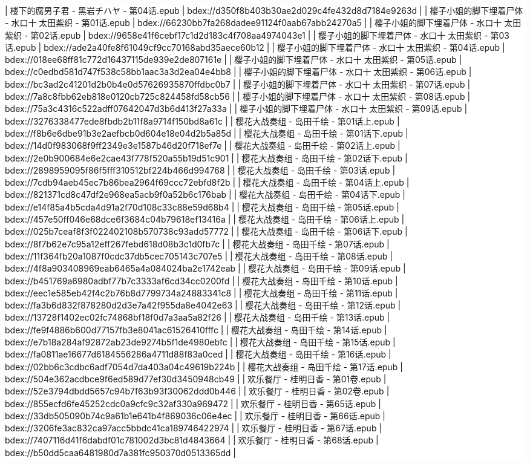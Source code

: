 | 楼下的腐男子君 - 黑岩チハヤ - 第04话.epub | bdex://d350f8b403b30ae2d029c4fe432d8d7184e9263d |
| 樱子小姐的脚下埋着尸体 - 水口十 太田紫织 - 第01话.epub | bdex://66230bb7fa268dadee91124f0aab67abb24270a5 |
| 樱子小姐的脚下埋着尸体 - 水口十 太田紫织 - 第02话.epub | bdex://9658e41f6cebf17c1d2d183c4f708aa4974043e1 |
| 樱子小姐的脚下埋着尸体 - 水口十 太田紫织 - 第03话.epub | bdex://ade2a40fe8f61049cf9cc70168abd35aece60b12 |
| 樱子小姐的脚下埋着尸体 - 水口十 太田紫织 - 第04话.epub | bdex://018ee68ff81c772d16437115de939e2de807161e |
| 樱子小姐的脚下埋着尸体 - 水口十 太田紫织 - 第05话.epub | bdex://c0edbd581d747f538c58bb1aac3a3d2ea04e4bb8 |
| 樱子小姐的脚下埋着尸体 - 水口十 太田紫织 - 第06话.epub | bdex://bc3ad2c41201d2b0b4e0d57626935870ffdbc0b7 |
| 樱子小姐的脚下埋着尸体 - 水口十 太田紫织 - 第07话.epub | bdex://7a8c8fbb62eb818e0120cb725c824458fd58cb56 |
| 樱子小姐的脚下埋着尸体 - 水口十 太田紫织 - 第08话.epub | bdex://75a3c4316c522adff07642047d3b6d413f27a33a |
| 樱子小姐的脚下埋着尸体 - 水口十 太田紫织 - 第09话.epub | bdex://3276338477ede8fbdb2b11f8a9714f150bd8a61c |
| 樱花大战奏组 - 岛田千绘 - 第01话上.epub | bdex://f8b6e6dbe91b3e2aefbcb0d604e18e04d2b5a85d |
| 樱花大战奏组 - 岛田千绘 - 第01话下.epub | bdex://14d0f983068f9ff2349e3e1587b46d20f718ef7e |
| 樱花大战奏组 - 岛田千绘 - 第02话上.epub | bdex://2e0b900684e6e2cae43f778f520a55b19d51c901 |
| 樱花大战奏组 - 岛田千绘 - 第02话下.epub | bdex://2898959095f86f5fff310512bf224b466d994768 |
| 樱花大战奏组 - 岛田千绘 - 第03话.epub | bdex://7cdb94aeb45ec7b86bea2964f69ccc72ebfd8f2b |
| 樱花大战奏组 - 岛田千绘 - 第04话上.epub | bdex://821371cd8c47df2e968ea5acb9f0a52b6c176bab |
| 樱花大战奏组 - 岛田千绘 - 第04话下.epub | bdex://e14f85a4b5cda4d91a2f70d108c33c88e59d68b4 |
| 樱花大战奏组 - 岛田千绘 - 第05话.epub | bdex://457e50ff046e68dce6f3684c04b79618ef13416a |
| 樱花大战奏组 - 岛田千绘 - 第06话上.epub | bdex://025b7ceaf8f3f022402108b570738c93add57772 |
| 樱花大战奏组 - 岛田千绘 - 第06话下.epub | bdex://8f7b62e7c95a12eff267febd618d08b3c1d0fb7c |
| 樱花大战奏组 - 岛田千绘 - 第07话.epub | bdex://11f364fb20a1087f0cdc37db5cec705143c707e5 |
| 樱花大战奏组 - 岛田千绘 - 第08话.epub | bdex://4f8a903408969eab6465a4a084024ba2e1742eab |
| 樱花大战奏组 - 岛田千绘 - 第09话.epub | bdex://b451769a6980adbf77b7c3333af6cd34cc0200fd |
| 樱花大战奏组 - 岛田千绘 - 第10话.epub | bdex://eec1e585eb42f4c2b76b8d7799734a24883341c8 |
| 樱花大战奏组 - 岛田千绘 - 第11话.epub | bdex://fa3b6d832f878280d2d3e7a42f955da8e4042e63 |
| 樱花大战奏组 - 岛田千绘 - 第12话.epub | bdex://13728f1402ec02fc74868bf18f0d7a3aa5a82f26 |
| 樱花大战奏组 - 岛田千绘 - 第13话.epub | bdex://fe9f4886b600d77157fb3e8041ac61526410fffc |
| 樱花大战奏组 - 岛田千绘 - 第14话.epub | bdex://e7b18a284af92872ab23de9274b5f1de4980ebfc |
| 樱花大战奏组 - 岛田千绘 - 第15话.epub | bdex://fa0811ae16677d6184556286a4711d88f83a0ced |
| 樱花大战奏组 - 岛田千绘 - 第16话.epub | bdex://02bb6c3cdbc6adf7054d7da403a04c49619b224b |
| 樱花大战奏组 - 岛田千绘 - 第17话.epub | bdex://504e362acdbce9f6ed589d77ef30d3450948cb49 |
| 欢乐餐厅 - 桂明日香 - 第01卷.epub | bdex://52e3794dbdd5657c94b7f63b93f30062ddd0b446 |
| 欢乐餐厅 - 桂明日香 - 第02卷.epub | bdex://855ecfd6fe45252cdc0a9cfc9c32af330a969472 |
| 欢乐餐厅 - 桂明日香 - 第65话.epub | bdex://33db505090b74c9a61b1e641b4f869036c06e4ec |
| 欢乐餐厅 - 桂明日香 - 第66话.epub | bdex://3206fe3ac832ca97acc5bbdc41ca189746422974 |
| 欢乐餐厅 - 桂明日香 - 第67话.epub | bdex://7407116d41f6dabdf01c781002d3bc81d4843664 |
| 欢乐餐厅 - 桂明日香 - 第68话.epub | bdex://b50dd5caa6481980d7a381fc950370d0513365dd |